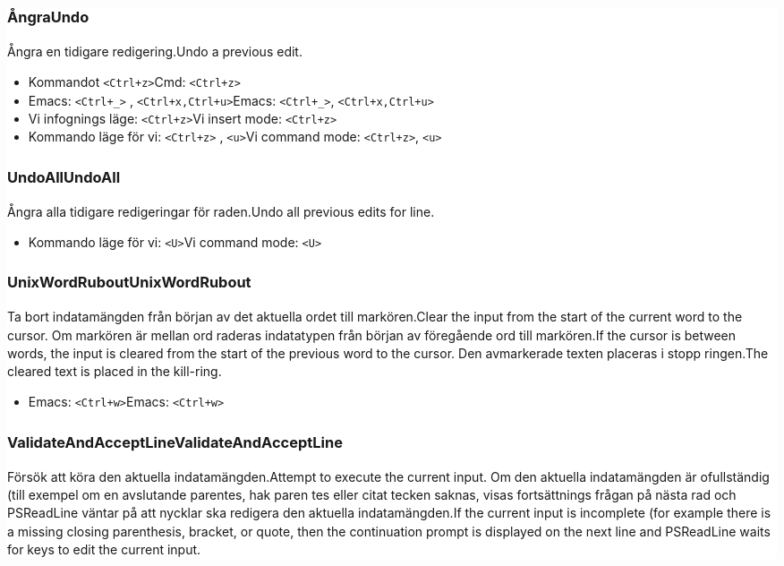 ### <a name="undo"></a><span data-ttu-id="7c410-289">Ångra</span><span class="sxs-lookup"><span data-stu-id="7c410-289">Undo</span></span>

<span data-ttu-id="7c410-290">Ångra en tidigare redigering.</span><span class="sxs-lookup"><span data-stu-id="7c410-290">Undo a previous edit.</span></span>

- <span data-ttu-id="7c410-291">Kommandot `<Ctrl+z>`</span><span class="sxs-lookup"><span data-stu-id="7c410-291">Cmd: `<Ctrl+z>`</span></span>
- <span data-ttu-id="7c410-292">Emacs: `<Ctrl+_>` , `<Ctrl+x,Ctrl+u>`</span><span class="sxs-lookup"><span data-stu-id="7c410-292">Emacs: `<Ctrl+_>`, `<Ctrl+x,Ctrl+u>`</span></span>
- <span data-ttu-id="7c410-293">Vi infognings läge: `<Ctrl+z>`</span><span class="sxs-lookup"><span data-stu-id="7c410-293">Vi insert mode: `<Ctrl+z>`</span></span>
- <span data-ttu-id="7c410-294">Kommando läge för vi: `<Ctrl+z>` , `<u>`</span><span class="sxs-lookup"><span data-stu-id="7c410-294">Vi command mode: `<Ctrl+z>`, `<u>`</span></span>

### <a name="undoall"></a><span data-ttu-id="7c410-295">UndoAll</span><span class="sxs-lookup"><span data-stu-id="7c410-295">UndoAll</span></span>

<span data-ttu-id="7c410-296">Ångra alla tidigare redigeringar för raden.</span><span class="sxs-lookup"><span data-stu-id="7c410-296">Undo all previous edits for line.</span></span>

- <span data-ttu-id="7c410-297">Kommando läge för vi: `<U>`</span><span class="sxs-lookup"><span data-stu-id="7c410-297">Vi command mode: `<U>`</span></span>

### <a name="unixwordrubout"></a><span data-ttu-id="7c410-298">UnixWordRubout</span><span class="sxs-lookup"><span data-stu-id="7c410-298">UnixWordRubout</span></span>

<span data-ttu-id="7c410-299">Ta bort indatamängden från början av det aktuella ordet till markören.</span><span class="sxs-lookup"><span data-stu-id="7c410-299">Clear the input from the start of the current word to the cursor.</span></span> <span data-ttu-id="7c410-300">Om markören är mellan ord raderas indatatypen från början av föregående ord till markören.</span><span class="sxs-lookup"><span data-stu-id="7c410-300">If the cursor is between words, the input is cleared from the start of the previous word to the cursor.</span></span> <span data-ttu-id="7c410-301">Den avmarkerade texten placeras i stopp ringen.</span><span class="sxs-lookup"><span data-stu-id="7c410-301">The cleared text is placed in the kill-ring.</span></span>

- <span data-ttu-id="7c410-302">Emacs: `<Ctrl+w>`</span><span class="sxs-lookup"><span data-stu-id="7c410-302">Emacs: `<Ctrl+w>`</span></span>

### <a name="validateandacceptline"></a><span data-ttu-id="7c410-303">ValidateAndAcceptLine</span><span class="sxs-lookup"><span data-stu-id="7c410-303">ValidateAndAcceptLine</span></span>

<span data-ttu-id="7c410-304">Försök att köra den aktuella indatamängden.</span><span class="sxs-lookup"><span data-stu-id="7c410-304">Attempt to execute the current input.</span></span> <span data-ttu-id="7c410-305">Om den aktuella indatamängden är ofullständig (till exempel om en avslutande parentes, hak paren tes eller citat tecken saknas, visas fortsättnings frågan på nästa rad och PSReadLine väntar på att nycklar ska redigera den aktuella indatamängden.</span><span class="sxs-lookup"><span data-stu-id="7c410-305">If the current input is incomplete (for example there is a missing closing parenthesis, bracket, or quote, then the continuation prompt is displayed on the next line and PSReadLine waits for keys to edit the current input.</span></span>
